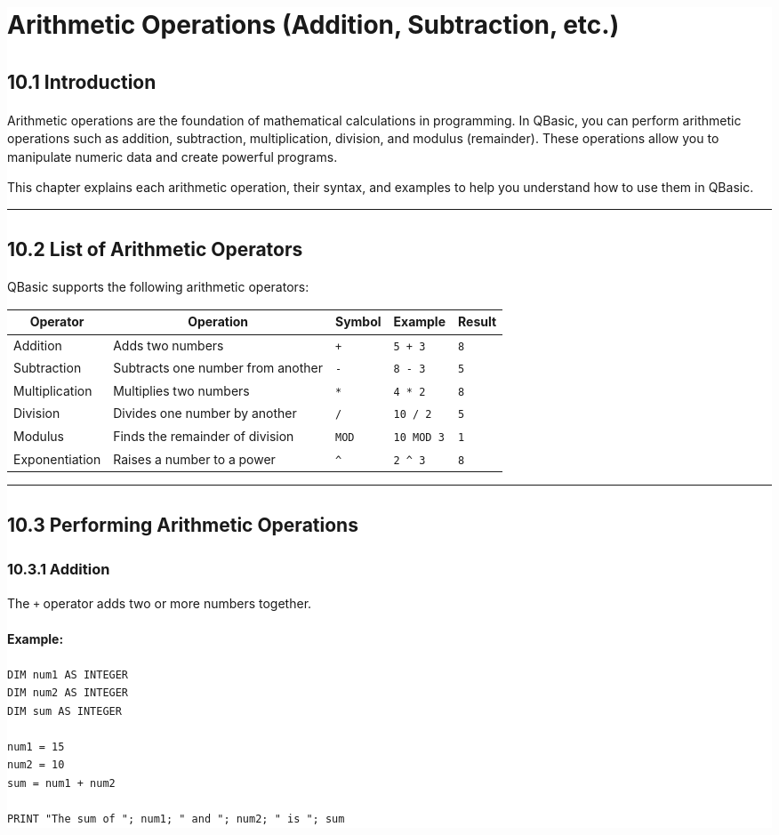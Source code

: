 # Arithmetic Operations (Addition, Subtraction, etc.)

## **10.1 Introduction**
Arithmetic operations are the foundation of mathematical calculations in programming. In QBasic, you can perform arithmetic operations such as addition, subtraction, multiplication, division, and modulus (remainder). These operations allow you to manipulate numeric data and create powerful programs.

This chapter explains each arithmetic operation, their syntax, and examples to help you understand how to use them in QBasic.

---

## **10.2 List of Arithmetic Operators**
QBasic supports the following arithmetic operators:

| **Operator** | **Operation**           | **Symbol** | **Example**           | **Result**  |
|--------------|--------------------------|------------|-----------------------|-------------|
| Addition     | Adds two numbers         | `+`        | `5 + 3`               | `8`         |
| Subtraction  | Subtracts one number from another | `-` | `8 - 3`               | `5`         |
| Multiplication | Multiplies two numbers | `*`        | `4 * 2`               | `8`         |
| Division     | Divides one number by another | `/`   | `10 / 2`              | `5`         |
| Modulus      | Finds the remainder of division | `MOD` | `10 MOD 3`            | `1`         |
| Exponentiation | Raises a number to a power | `^`    | `2 ^ 3`               | `8`         |

---

## **10.3 Performing Arithmetic Operations**

### **10.3.1 Addition**
The `+` operator adds two or more numbers together.

#### Example:
```basic
DIM num1 AS INTEGER
DIM num2 AS INTEGER
DIM sum AS INTEGER

num1 = 15
num2 = 10
sum = num1 + num2

PRINT "The sum of "; num1; " and "; num2; " is "; sum
```
